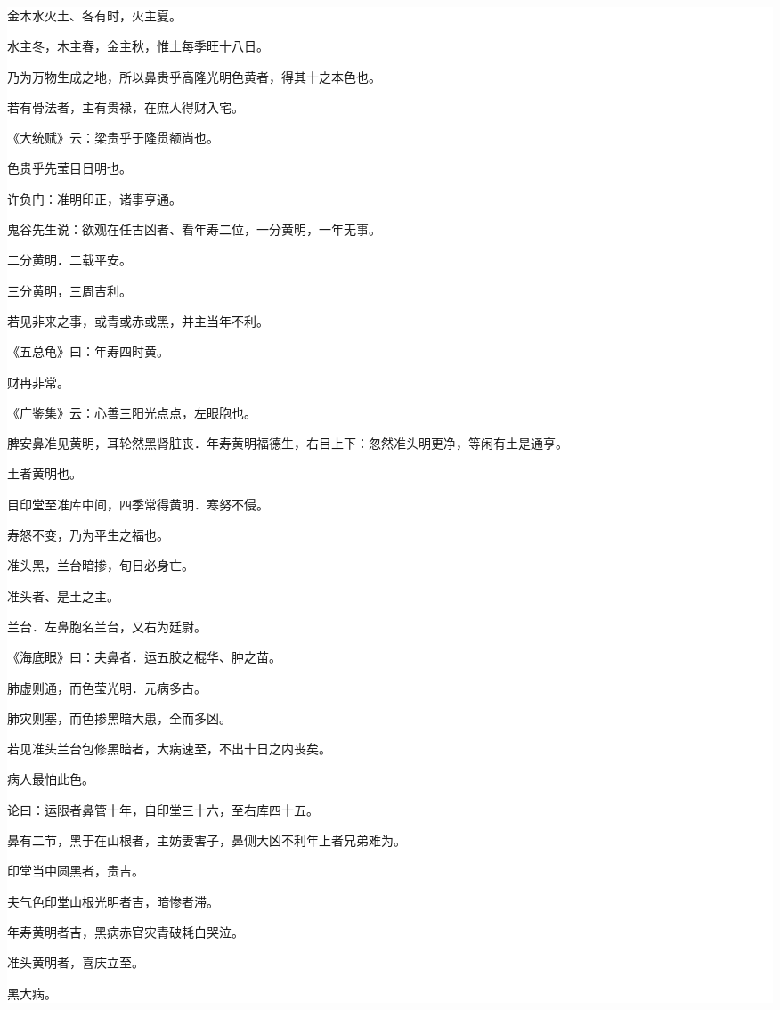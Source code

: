 金木水火土、各有时，火主夏。

水主冬，木主春，金主秋，惟土每季旺十八日。

乃为万物生成之地，所以鼻贵乎高隆光明色黄者，得其十之本色也。

若有骨法者，主有贵禄，在庶人得财入宅。

《大统赋》云：梁贵乎于隆贯额尚也。

色贵乎先莹目日明也。

许负门：准明印正，诸事亨通。

鬼谷先生说：欲观在任古凶者、看年寿二位，一分黄明，一年无事。

二分黄明．二载平安。

三分黄明，三周吉利。

若见非来之事，或青或赤或黑，并主当年不利。

《五总龟》曰：年寿四时黄。

财冉非常。

《广鉴集》云：心善三阳光点点，左眼胞也。

脾安鼻准见黄明，耳轮然黑肾脏丧．年寿黄明福德生，右目上下：忽然准头明更净，等闲有土是通亨。

土者黄明也。

目印堂至准库中间，四季常得黄明．寒努不侵。

寿怒不变，乃为平生之福也。

准头黑，兰台暗掺，旬日必身亡。

准头者、是土之主。

兰台．左鼻胞名兰台，又右为廷尉。

《海底眼》曰：夫鼻者．运五胶之棍华、肿之苗。

肺虚则通，而色莹光明．元病多古。

肺灾则塞，而色掺黑暗大患，全而多凶。

若见准头兰台包修黑暗者，大病速至，不出十日之内丧矣。

病人最怕此色。

论曰：运限者鼻管十年，自印堂三十六，至右库四十五。

鼻有二节，黑于在山根者，主妨妻害子，鼻侧大凶不利年上者兄弟难为。

印堂当中圆黑者，贵吉。

夫气色印堂山根光明者吉，暗惨者滞。

年寿黄明者吉，黑病赤官灾青破耗白哭泣。

准头黄明者，喜庆立至。

黑大病。
